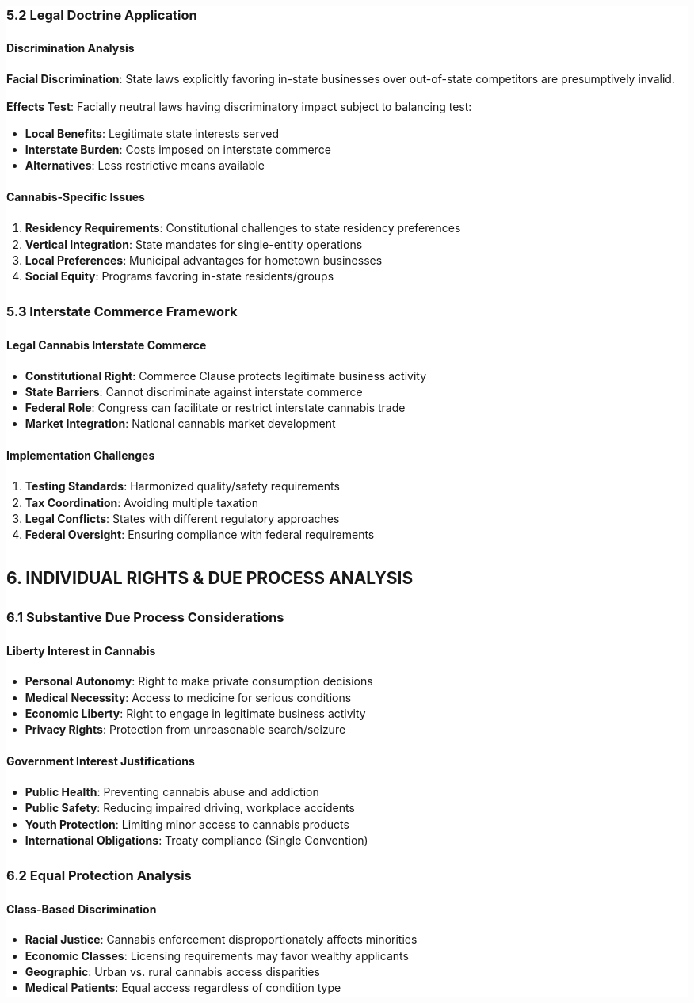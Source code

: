 ### 5.2 Legal Doctrine Application

#### **Discrimination Analysis**
**Facial Discrimination**: State laws explicitly favoring in-state businesses over out-of-state competitors are presumptively invalid.

**Effects Test**: Facially neutral laws having discriminatory impact subject to balancing test:
- **Local Benefits**: Legitimate state interests served
- **Interstate Burden**: Costs imposed on interstate commerce
- **Alternatives**: Less restrictive means available

#### **Cannabis-Specific Issues**
1. **Residency Requirements**: Constitutional challenges to state residency preferences
2. **Vertical Integration**: State mandates for single-entity operations
3. **Local Preferences**: Municipal advantages for hometown businesses  
4. **Social Equity**: Programs favoring in-state residents/groups

### 5.3 Interstate Commerce Framework

#### **Legal Cannabis Interstate Commerce**
- **Constitutional Right**: Commerce Clause protects legitimate business activity
- **State Barriers**: Cannot discriminate against interstate commerce  
- **Federal Role**: Congress can facilitate or restrict interstate cannabis trade
- **Market Integration**: National cannabis market development

#### **Implementation Challenges**
1. **Testing Standards**: Harmonized quality/safety requirements
2. **Tax Coordination**: Avoiding multiple taxation
3. **Legal Conflicts**: States with different regulatory approaches  
4. **Federal Oversight**: Ensuring compliance with federal requirements

## 6. INDIVIDUAL RIGHTS & DUE PROCESS ANALYSIS

### 6.1 Substantive Due Process Considerations

#### **Liberty Interest in Cannabis**
- **Personal Autonomy**: Right to make private consumption decisions
- **Medical Necessity**: Access to medicine for serious conditions
- **Economic Liberty**: Right to engage in legitimate business activity
- **Privacy Rights**: Protection from unreasonable search/seizure

#### **Government Interest Justifications**
- **Public Health**: Preventing cannabis abuse and addiction
- **Public Safety**: Reducing impaired driving, workplace accidents
- **Youth Protection**: Limiting minor access to cannabis products
- **International Obligations**: Treaty compliance (Single Convention)

### 6.2 Equal Protection Analysis

#### **Class-Based Discrimination**
- **Racial Justice**: Cannabis enforcement disproportionately affects minorities
- **Economic Classes**: Licensing requirements may favor wealthy applicants
- **Geographic**: Urban vs. rural cannabis access disparities  
- **Medical Patients**: Equal access regardless of condition type
